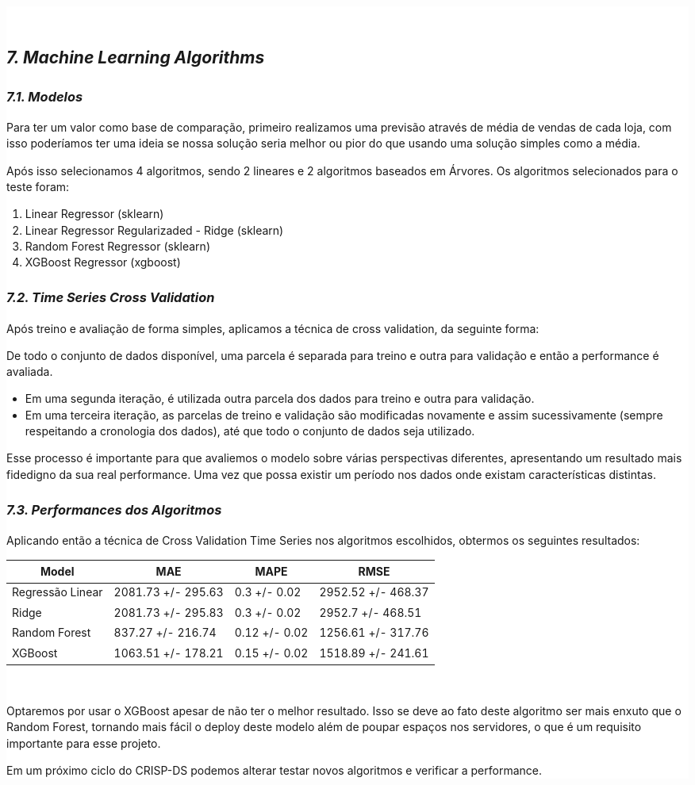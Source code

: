 <br>

## _7. Machine Learning Algorithms_

### _7.1. Modelos_

Para ter um valor como base de comparação, primeiro realizamos uma previsão através de média de vendas de cada loja, com isso poderíamos ter uma ideia se nossa solução seria melhor ou pior do que usando uma solução simples como a média.

Após isso selecionamos 4 algoritmos, sendo 2 lineares e 2 algoritmos baseados em Árvores. Os algoritmos selecionados para o teste foram:

1. Linear Regressor (sklearn)
2. Linear Regressor Regularizaded - Ridge (sklearn)
3. Random Forest Regressor (sklearn)
4. XGBoost Regressor (xgboost)

### _7.2. Time Series Cross Validation_

Após treino e avaliação de forma simples, aplicamos a técnica de cross validation, da seguinte forma:

De todo o conjunto de dados disponível, uma parcela é separada para treino e outra para validação e então a performance é avaliada. 
- Em uma segunda iteração, é utilizada outra parcela dos dados para treino e outra para validação. 
- Em uma terceira iteração, as parcelas de treino e validação são modificadas novamente e assim sucessivamente (sempre respeitando a cronologia dos dados), até que todo o conjunto de dados seja utilizado. 

Esse processo é importante para que avaliemos o modelo sobre várias perspectivas diferentes, apresentando um resultado mais fidedigno da sua real performance. Uma vez que possa existir um período nos dados onde existam características distintas.

### _7.3. Performances dos Algoritmos_

Aplicando então a técnica de Cross Validation Time Series nos algoritmos escolhidos, obtermos os seguintes resultados:
<br>

| Model | MAE | MAPE | RMSE
| --------- | ---------- | ----------- | -----------
Regressão Linear	| 2081.73 +/- 295.63	| 0.3 +/- 0.02	| 2952.52 +/- 468.37
Ridge	| 2081.73 +/- 295.83	| 0.3 +/- 0.02		| 2952.7 +/- 468.51
Random Forest	| 837.27 +/- 216.74	| 0.12 +/- 0.02	| 1256.61 +/- 317.76
XGBoost	|1063.51 +/- 178.21	|0.15 +/- 0.02	| 1518.89 +/- 241.61

<br>

Optaremos por usar o XGBoost apesar de não ter o melhor resultado. Isso se deve ao fato deste algoritmo ser mais enxuto que o Random Forest, tornando mais fácil o deploy deste modelo além de poupar espaços nos servidores, o que é um requisito importante para esse projeto.

Em um próximo ciclo do CRISP-DS podemos alterar testar novos algoritmos e verificar a performance.
